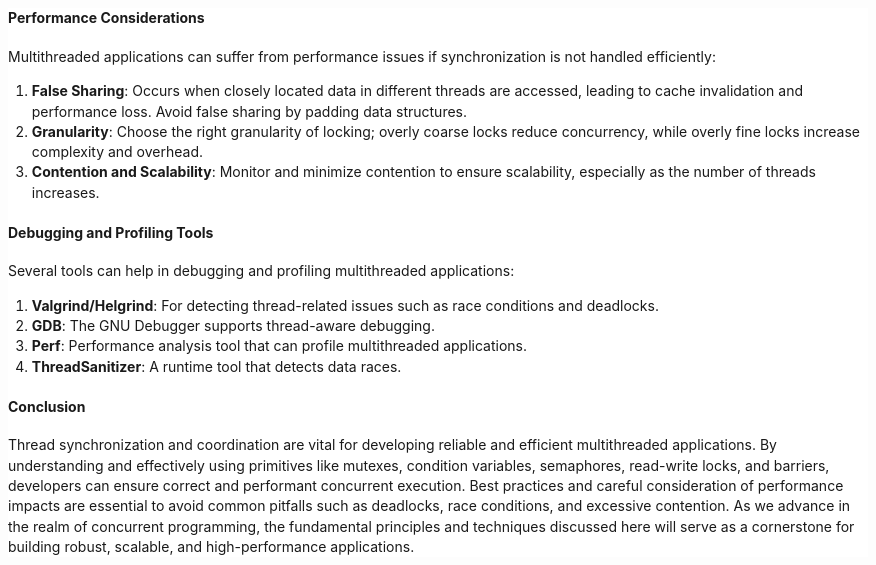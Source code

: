 #### Performance Considerations

Multithreaded applications can suffer from performance issues if synchronization is not handled efficiently:

1. **False Sharing**: Occurs when closely located data in different threads are accessed, leading to cache invalidation and performance loss. Avoid false sharing by padding data structures.
2. **Granularity**: Choose the right granularity of locking; overly coarse locks reduce concurrency, while overly fine locks increase complexity and overhead.
3. **Contention and Scalability**: Monitor and minimize contention to ensure scalability, especially as the number of threads increases.

#### Debugging and Profiling Tools

Several tools can help in debugging and profiling multithreaded applications:

1. **Valgrind/Helgrind**: For detecting thread-related issues such as race conditions and deadlocks.
2. **GDB**: The GNU Debugger supports thread-aware debugging.
3. **Perf**: Performance analysis tool that can profile multithreaded applications.
4. **ThreadSanitizer**: A runtime tool that detects data races.

#### Conclusion

Thread synchronization and coordination are vital for developing reliable and efficient multithreaded applications. By understanding and effectively using primitives like mutexes, condition variables, semaphores, read-write locks, and barriers, developers can ensure correct and performant concurrent execution. Best practices and careful consideration of performance impacts are essential to avoid common pitfalls such as deadlocks, race conditions, and excessive contention. As we advance in the realm of concurrent programming, the fundamental principles and techniques discussed here will serve as a cornerstone for building robust, scalable, and high-performance applications.


